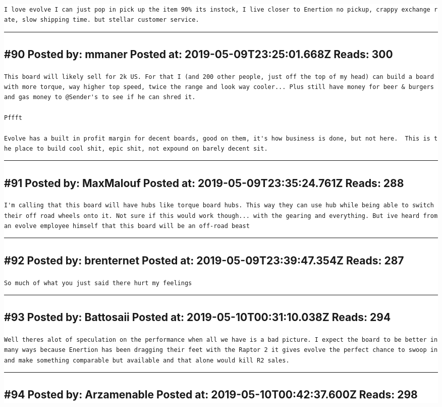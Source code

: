 ```
I love evolve I can just pop in pick up the item 90% its instock, I live closer to Enertion no pickup, crappy exchange rate, slow shipping time. but stellar customer service.
```

---
## \#90 Posted by: mmaner Posted at: 2019-05-09T23:25:01.668Z Reads: 300

```
This board will likely sell for 2k US. For that I (and 200 other people, just off the top of my head) can build a board with more torque, way higher top speed, twice the range and look way cooler... Plus still have money for beer & burgers and gas money to @Sender's to see if he can shred it. 

Pffft

Evolve has a built in profit margin for decent boards, good on them, it's how business is done, but not here.  This is the place to build cool shit, epic shit, not expound on barely decent sit.
```

---
## \#91 Posted by: MaxMalouf Posted at: 2019-05-09T23:35:24.761Z Reads: 288

```
I'm calling that this board will have hubs like torque board hubs. This way they can use hub while being able to switch their off road wheels onto it. Not sure if this would work though... with the gearing and everything. But ive heard from an evolve employee himself that this board will be an off-road beast
```

---
## \#92 Posted by: brenternet Posted at: 2019-05-09T23:39:47.354Z Reads: 287

```
So much of what you just said there hurt my feelings
```

---
## \#93 Posted by: Battosaii Posted at: 2019-05-10T00:31:10.038Z Reads: 294

```
Well theres alot of speculation on the performance when all we have is a bad picture. I expect the board to be better in many ways because Enertion has been dragging their feet with the Raptor 2 it gives evolve the perfect chance to swoop in and make something comparable but available and that alone would kill R2 sales.
```

---
## \#94 Posted by: Arzamenable Posted at: 2019-05-10T00:42:37.600Z Reads: 298
